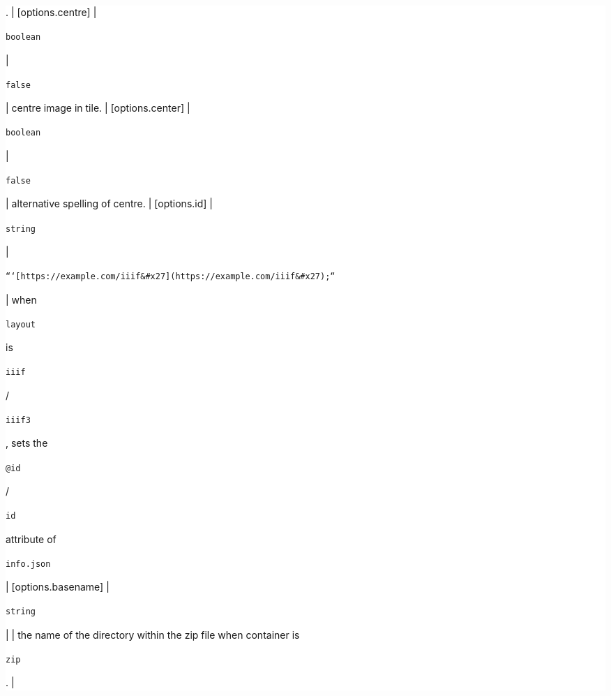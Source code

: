. |
 \[options.centre\] | 
```
boolean
```
 | 
```
false
```
 | centre image in tile. |
 \[options.center\] | 
```
boolean
```
 | 
```
false
```
 | alternative spelling of centre. |
 \[options.id\] | 
```
string
```
 | 
```
“‘[https://example.com/iiif&#x27](https://example.com/iiif&#x27);“
```
 | when 
```
layout
```
 is 
```
iiif
```
/
```
iiif3
```
, sets the 
```
@id
```
/
```
id
```
 attribute of 
```
info.json
```
 |
 \[options.basename\] | 
```
string
```
 |  | the name of the directory within the zip file when container is 
```
zip
```
. |
